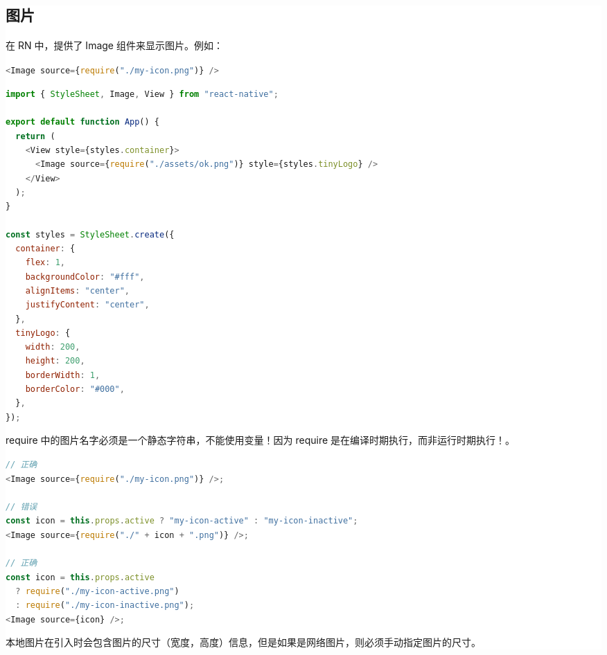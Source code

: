 ## 图片

在 RN 中，提供了 Image 组件来显示图片。例如：

```js
<Image source={require("./my-icon.png")} />
```

```js
import { StyleSheet, Image, View } from "react-native";

export default function App() {
  return (
    <View style={styles.container}>
      <Image source={require("./assets/ok.png")} style={styles.tinyLogo} />
    </View>
  );
}

const styles = StyleSheet.create({
  container: {
    flex: 1,
    backgroundColor: "#fff",
    alignItems: "center",
    justifyContent: "center",
  },
  tinyLogo: {
    width: 200,
    height: 200,
    borderWidth: 1,
    borderColor: "#000",
  },
});
```

require 中的图片名字必须是一个静态字符串，不能使用变量！因为 require 是在编译时期执行，而非运行时期执行！。

```js
// 正确
<Image source={require("./my-icon.png")} />;

// 错误
const icon = this.props.active ? "my-icon-active" : "my-icon-inactive";
<Image source={require("./" + icon + ".png")} />;

// 正确
const icon = this.props.active
  ? require("./my-icon-active.png")
  : require("./my-icon-inactive.png");
<Image source={icon} />;
```

本地图片在引入时会包含图片的尺寸（宽度，高度）信息，但是如果是网络图片，则必须手动指定图片的尺寸。
